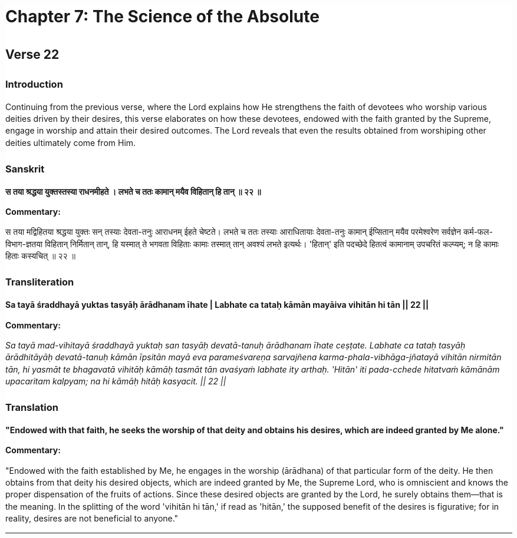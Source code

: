 # Chapter 7: The Science of the Absolute

## Verse 22

### Introduction

Continuing from the previous verse, where the Lord explains how He strengthens the faith of devotees who worship various deities driven by their desires, this verse elaborates on how these devotees, endowed with the faith granted by the Supreme, engage in worship and attain their desired outcomes. The Lord reveals that even the results obtained from worshiping other deities ultimately come from Him.

### Sanskrit

**स तया श्रद्धया युक्तस्तस्या राधनमीहते ।
लभते च ततः कामान् मयैव विहितान् हि तान् ॥ २२ ॥**

**Commentary:**

स तया मद्विहितया श्रद्धया युक्तः सन् तस्याः देवता-तनुः आराधनम् ईहते चेष्टते। लभते च ततः तस्याः आराधितायाः देवता-तनुः कामान् ईप्सितान् मयैव परमेश्वरेण सर्वज्ञेन कर्म-फल-विभाग-ज्ञतया विहितान् निर्मितान् तान्, हि यस्मात् ते भगवता विहिताः कामाः तस्मात् तान् अवश्यं लभते इत्यर्थः। 'हितान्' इति पदच्छेदे हितत्वं कामानाम् उपचरितं कल्प्यम्; न हि कामाः हिताः कस्यचित् ॥ २२ ॥

### Transliteration

**Sa tayā śraddhayā yuktas tasyāḥ ārādhanam īhate |
Labhate ca tataḥ kāmān mayāiva vihitān hi tān || 22 ||**

**Commentary:**

*Sa tayā mad-vihitayā śraddhayā yuktaḥ san tasyāḥ devatā-tanuḥ ārādhanam īhate ceṣṭate. Labhate ca tataḥ tasyāḥ ārādhitāyāḥ devatā-tanuḥ kāmān īpsitān mayā eva parameśvareṇa sarvajñena karma-phala-vibhāga-jñatayā vihitān nirmitān tān, hi yasmāt te bhagavatā vihitāḥ kāmāḥ tasmāt tān avaśyaṁ labhate ity arthaḥ. 'Hitān' iti pada-cchede hitatvaṁ kāmānām upacaritam kalpyam; na hi kāmāḥ hitāḥ kasyacit. || 22 ||*

### Translation

**"Endowed with that faith, he seeks the worship of that deity and obtains his desires, which are indeed granted by Me alone."**

**Commentary:**

"Endowed with the faith established by Me, he engages in the worship (ārādhana) of that particular form of the deity. He then obtains from that deity his desired objects, which are indeed granted by Me, the Supreme Lord, who is omniscient and knows the proper dispensation of the fruits of actions. Since these desired objects are granted by the Lord, he surely obtains them—that is the meaning. In the splitting of the word 'vihitān hi tān,' if read as 'hitān,' the supposed benefit of the desires is figurative; for in reality, desires are not beneficial to anyone."

---
